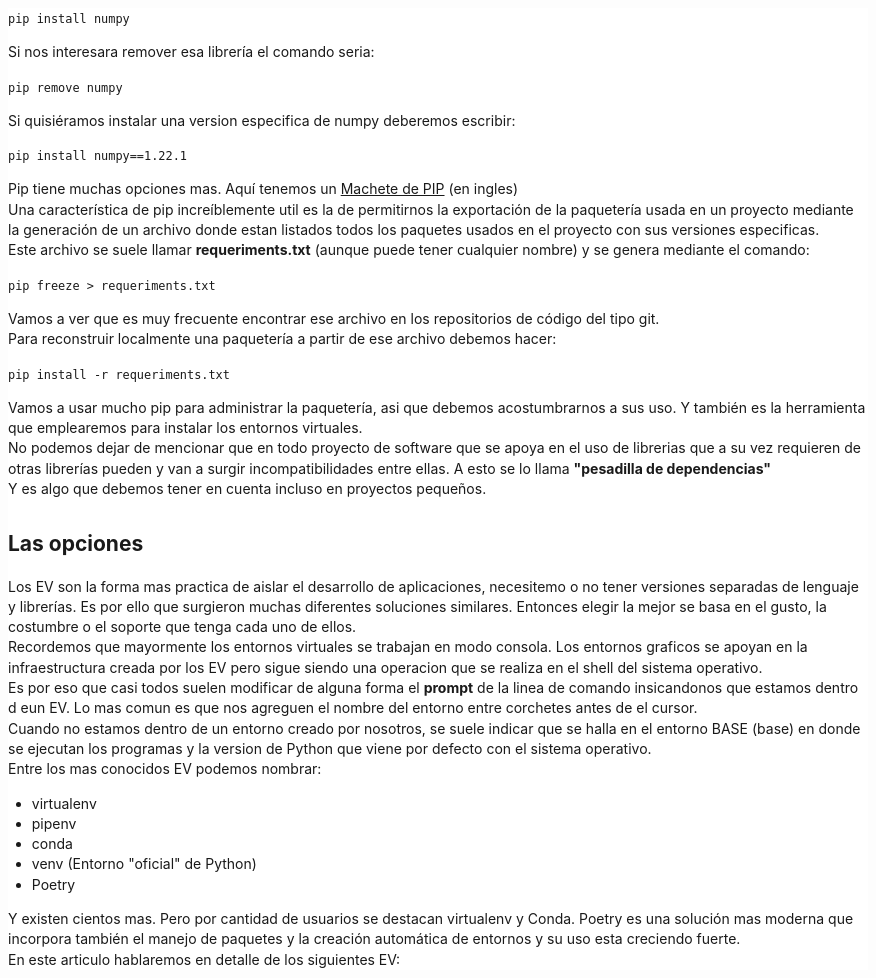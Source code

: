 `pip install numpy`  

Si nos interesara remover esa librería el comando seria:  

`pip remove numpy`   

Si quisiéramos instalar una version especifica de numpy deberemos escribir:  

`pip install numpy==1.22.1`   


Pip tiene muchas opciones mas. Aquí tenemos un [Machete de PIP](https://opensource.com/sites/default/files/gated-content/cheat_sheet_pip.pdf) (en ingles)  
Una característica de pip increíblemente util es la de permitirnos la exportación de la paquetería usada en un proyecto mediante la generación de un archivo donde estan listados todos los paquetes usados en el proyecto con sus versiones especificas.  
Este archivo se suele llamar **requeriments.txt** (aunque puede tener cualquier nombre) y se genera mediante el comando:  

`pip freeze > requeriments.txt`  

Vamos a ver que es muy frecuente encontrar ese archivo en los repositorios de código del tipo git.  
Para reconstruir localmente una paquetería a partir de ese archivo debemos hacer:  

`pip install -r requeriments.txt`  

Vamos a usar mucho pip para administrar la paquetería, asi que debemos acostumbrarnos a sus uso. Y también es la herramienta que emplearemos para instalar los entornos virtuales.  
No podemos dejar de mencionar que en todo proyecto de software que se apoya en el uso de librerias que a su vez requieren de otras librerías pueden y van a surgir incompatibilidades entre ellas. A esto se lo llama **"pesadilla de dependencias"**  
Y es algo que debemos tener en cuenta incluso en proyectos pequeños.

## Las opciones  
Los EV son la forma mas practica de aislar el desarrollo de aplicaciones, necesitemo o no tener versiones separadas de lenguaje y librerías. Es por ello que surgieron muchas diferentes soluciones similares. Entonces elegir la mejor se basa en el gusto, la costumbre o el soporte que tenga cada uno de ellos.  
Recordemos que mayormente los entornos virtuales se trabajan en modo consola. Los entornos graficos se apoyan en la infraestructura creada por los EV pero sigue siendo una operacion que se realiza en el shell del sistema operativo.  
Es por eso que casi todos suelen modificar de alguna forma el **prompt** de la linea de comando insicandonos que estamos dentro d eun EV. Lo mas comun es que nos agreguen el nombre del entorno entre corchetes antes de el cursor.  
Cuando no estamos dentro de un entorno creado por nosotros, se suele indicar que se halla en el entorno BASE (base) en donde se ejecutan los programas y la version de Python que viene por defecto con el sistema operativo.    
Entre los mas conocidos EV podemos nombrar:   
+ virtualenv
+ pipenv
+ conda 
+ venv (Entorno "oficial" de Python)
+ Poetry  

Y existen cientos mas. Pero por cantidad de usuarios se destacan virtualenv y Conda. Poetry es una solución mas moderna que incorpora también el manejo de paquetes y la creación automática de entornos y su uso esta creciendo fuerte.  
En este articulo hablaremos en detalle de los siguientes EV:  

